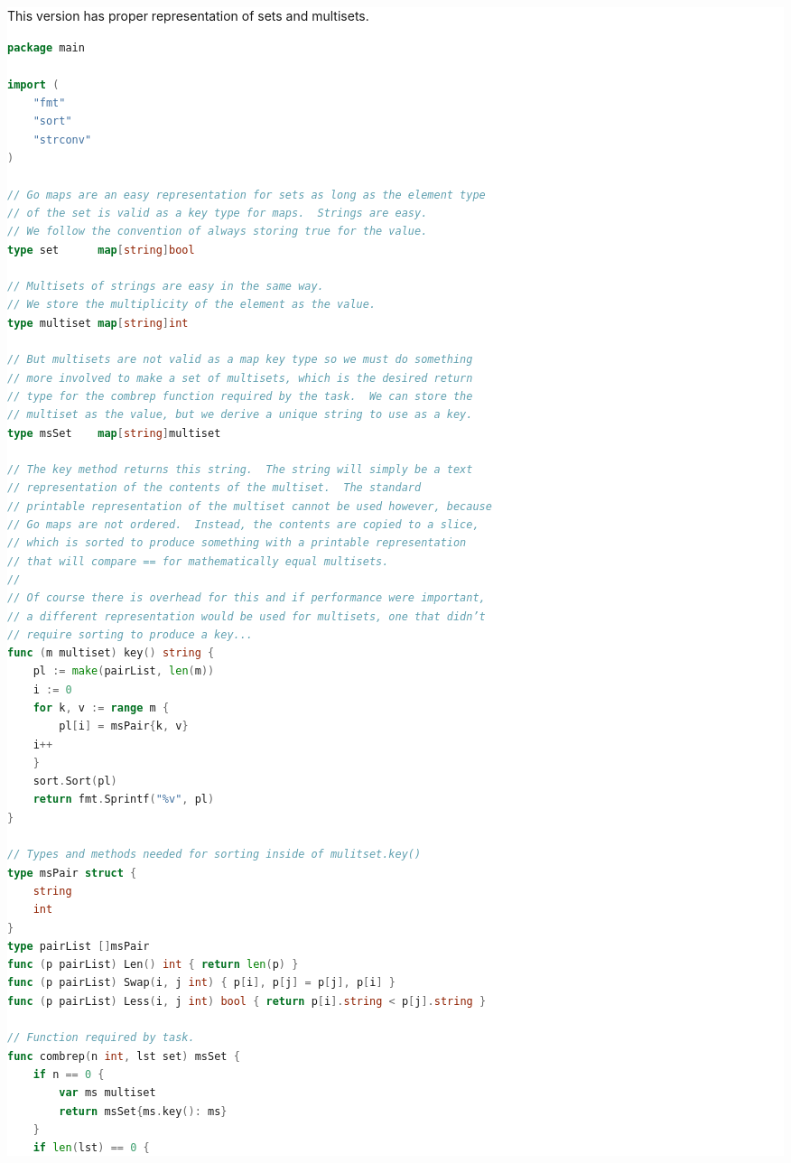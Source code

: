 This version has proper representation of sets and multisets.

```go
package main

import (
    "fmt"
    "sort"
    "strconv"
)

// Go maps are an easy representation for sets as long as the element type
// of the set is valid as a key type for maps.  Strings are easy.
// We follow the convention of always storing true for the value.
type set      map[string]bool

// Multisets of strings are easy in the same way.
// We store the multiplicity of the element as the value.
type multiset map[string]int

// But multisets are not valid as a map key type so we must do something
// more involved to make a set of multisets, which is the desired return
// type for the combrep function required by the task.  We can store the
// multiset as the value, but we derive a unique string to use as a key.
type msSet    map[string]multiset

// The key method returns this string.  The string will simply be a text
// representation of the contents of the multiset.  The standard
// printable representation of the multiset cannot be used however, because
// Go maps are not ordered.  Instead, the contents are copied to a slice,
// which is sorted to produce something with a printable representation
// that will compare == for mathematically equal multisets.
//
// Of course there is overhead for this and if performance were important,
// a different representation would be used for multisets, one that didn’t
// require sorting to produce a key...
func (m multiset) key() string {
    pl := make(pairList, len(m))
    i := 0
    for k, v := range m {
        pl[i] = msPair{k, v}
	i++
    }
    sort.Sort(pl)
    return fmt.Sprintf("%v", pl)
}

// Types and methods needed for sorting inside of mulitset.key()
type msPair struct {
    string
    int
}
type pairList []msPair
func (p pairList) Len() int { return len(p) }
func (p pairList) Swap(i, j int) { p[i], p[j] = p[j], p[i] }
func (p pairList) Less(i, j int) bool { return p[i].string < p[j].string }

// Function required by task.
func combrep(n int, lst set) msSet {
    if n == 0 {
        var ms multiset
        return msSet{ms.key(): ms}
    }
    if len(lst) == 0 {
```